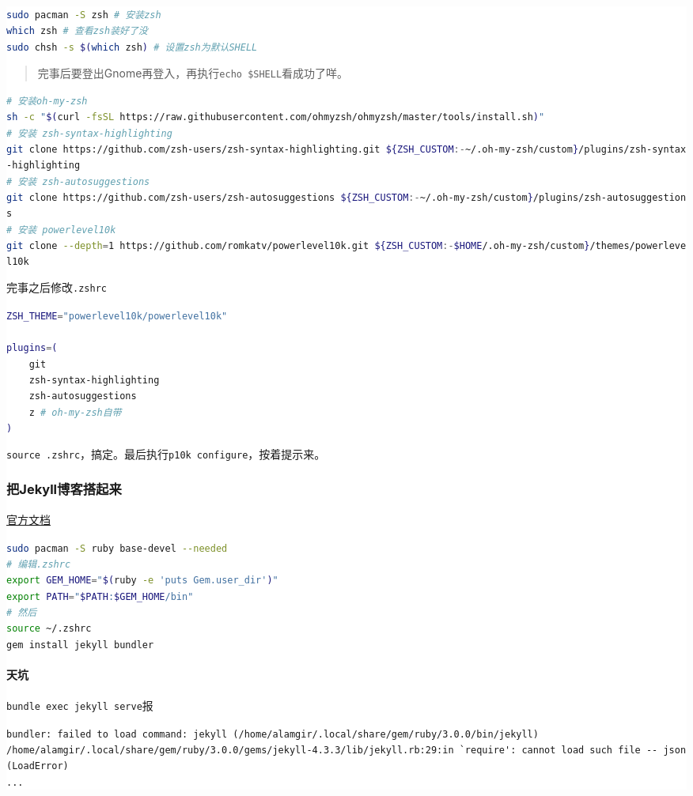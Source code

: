 ```bash
sudo pacman -S zsh # 安装zsh
which zsh # 查看zsh装好了没
sudo chsh -s $(which zsh) # 设置zsh为默认SHELL
```

> 完事后要登出Gnome再登入，再执行`echo $SHELL`看成功了咩。

```bash
# 安装oh-my-zsh
sh -c "$(curl -fsSL https://raw.githubusercontent.com/ohmyzsh/ohmyzsh/master/tools/install.sh)"
# 安装 zsh-syntax-highlighting
git clone https://github.com/zsh-users/zsh-syntax-highlighting.git ${ZSH_CUSTOM:-~/.oh-my-zsh/custom}/plugins/zsh-syntax-highlighting
# 安装 zsh-autosuggestions
git clone https://github.com/zsh-users/zsh-autosuggestions ${ZSH_CUSTOM:-~/.oh-my-zsh/custom}/plugins/zsh-autosuggestions
# 安装 powerlevel10k
git clone --depth=1 https://github.com/romkatv/powerlevel10k.git ${ZSH_CUSTOM:-$HOME/.oh-my-zsh/custom}/themes/powerlevel10k
```

完事之后修改`.zshrc`

```bash
ZSH_THEME="powerlevel10k/powerlevel10k"

plugins=(
	git
	zsh-syntax-highlighting
	zsh-autosuggestions
	z # oh-my-zsh自带
)
```

`source .zshrc`，搞定。最后执行`p10k configure`，按着提示来。

### 把Jekyll博客搭起来

[官方文档](https://jekyllrb.com/docs/installation/other-linux/)

```bash
sudo pacman -S ruby base-devel --needed
# 编辑.zshrc
export GEM_HOME="$(ruby -e 'puts Gem.user_dir')"
export PATH="$PATH:$GEM_HOME/bin"
# 然后
source ~/.zshrc
gem install jekyll bundler
```

#### 天坑

`bundle exec jekyll serve`报

```console
bundler: failed to load command: jekyll (/home/alamgir/.local/share/gem/ruby/3.0.0/bin/jekyll)
/home/alamgir/.local/share/gem/ruby/3.0.0/gems/jekyll-4.3.3/lib/jekyll.rb:29:in `require': cannot load such file -- json (LoadError)
...
```
